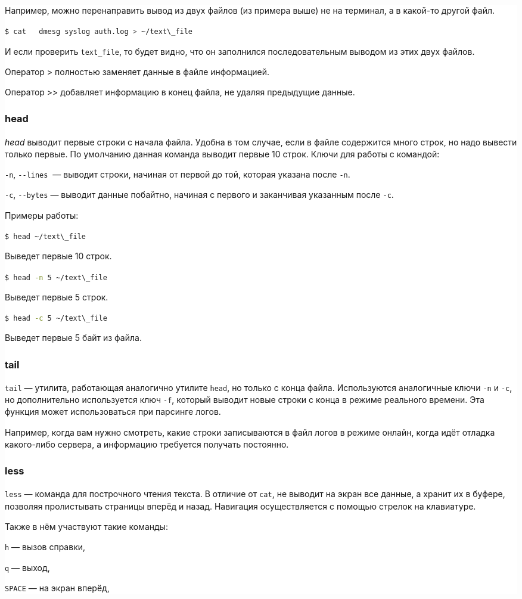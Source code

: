 Например, можно перенаправить вывод из двух файлов (из примера выше) не на терминал, а в какой-то другой файл.
```sh
$ cat   dmesg syslog auth.log > ~/text\_file
```
И если проверить `text_file`, то будет видно, что он заполнился последовательным выводом из этих двух файлов.

Оператор \> полностью заменяет данные в файле информацией.

Оператор \>> добавляет информацию в конец файла, не удаляя предыдущие данные.

### **head**

_head_ выводит первые строки с начала файла. Удобна в том случае, если в файле содержится много строк, но надо вывести только первые. По умолчанию данная команда выводит первые 10 строк. Ключи для работы с командой:

`-n`, `--lines`  — выводит строки, начиная от первой до той, которая указана после `-n`.

`-c`, `--bytes` — выводит данные побайтно, начиная с первого и заканчивая указанным после `-c`.

Примеры работы:
```sh
$ head ~/text\_file
```
Выведет первые 10 строк.
```sh
$ head -n 5 ~/text\_file
```
Выведет первые 5 строк.
```sh
$ head -с 5 ~/text\_file
```
Выведет первые 5 байт из файла.

### **tail**

`tail` — утилита, работающая аналогично утилите `head`, но только с конца файла. Используются аналогичные ключи `-n` и `-c`, но дополнительно используется ключ `-f`, который выводит новые строки с конца в режиме реального времени. Эта функция может использоваться при парсинге логов.

Например, когда вам нужно смотреть, какие строки записываются в файл логов в режиме онлайн, когда идёт отладка какого-либо сервера, а информацию требуется получать постоянно.

### **less**

`less` — команда для построчного чтения текста. В отличие от `cat`, не выводит на экран все данные, а хранит их в буфере, позволяя пролистывать страницы вперёд и назад. Навигация осуществляется с помощью стрелок на клавиатуре.

Также в нём участвуют такие команды:

`h` — вызов справки,

`q` — выход,

`SPACE` — на экран вперёд,
